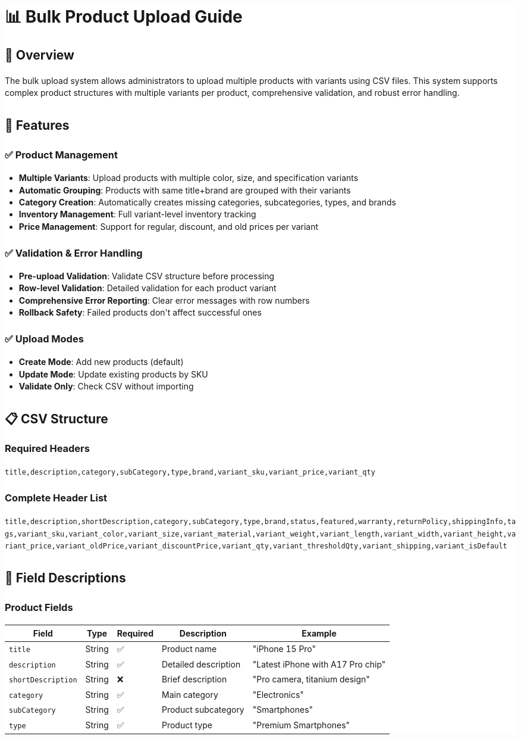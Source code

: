# 📊 Bulk Product Upload Guide

## 🎯 Overview

The bulk upload system allows administrators to upload multiple products with variants using CSV files. This system supports complex product structures with multiple variants per product, comprehensive validation, and robust error handling.

## 🚀 Features

### ✅ **Product Management**
- **Multiple Variants**: Upload products with multiple color, size, and specification variants
- **Automatic Grouping**: Products with same title+brand are grouped with their variants
- **Category Creation**: Automatically creates missing categories, subcategories, types, and brands
- **Inventory Management**: Full variant-level inventory tracking
- **Price Management**: Support for regular, discount, and old prices per variant

### ✅ **Validation & Error Handling**
- **Pre-upload Validation**: Validate CSV structure before processing
- **Row-level Validation**: Detailed validation for each product variant
- **Comprehensive Error Reporting**: Clear error messages with row numbers
- **Rollback Safety**: Failed products don't affect successful ones

### ✅ **Upload Modes**
- **Create Mode**: Add new products (default)
- **Update Mode**: Update existing products by SKU
- **Validate Only**: Check CSV without importing

## 📋 CSV Structure

### **Required Headers**
```csv
title,description,category,subCategory,type,brand,variant_sku,variant_price,variant_qty
```

### **Complete Header List**
```csv
title,description,shortDescription,category,subCategory,type,brand,status,featured,warranty,returnPolicy,shippingInfo,tags,variant_sku,variant_color,variant_size,variant_material,variant_weight,variant_length,variant_width,variant_height,variant_price,variant_oldPrice,variant_discountPrice,variant_qty,variant_thresholdQty,variant_shipping,variant_isDefault
```

## 📝 Field Descriptions

### **Product Fields**
| Field | Type | Required | Description | Example |
|-------|------|----------|-------------|---------|
| `title` | String | ✅ | Product name | "iPhone 15 Pro" |
| `description` | String | ✅ | Detailed description | "Latest iPhone with A17 Pro chip" |
| `shortDescription` | String | ❌ | Brief description | "Pro camera, titanium design" |
| `category` | String | ✅ | Main category | "Electronics" |
| `subCategory` | String | ✅ | Product subcategory | "Smartphones" |
| `type` | String | ✅ | Product type | "Premium Smartphones" |